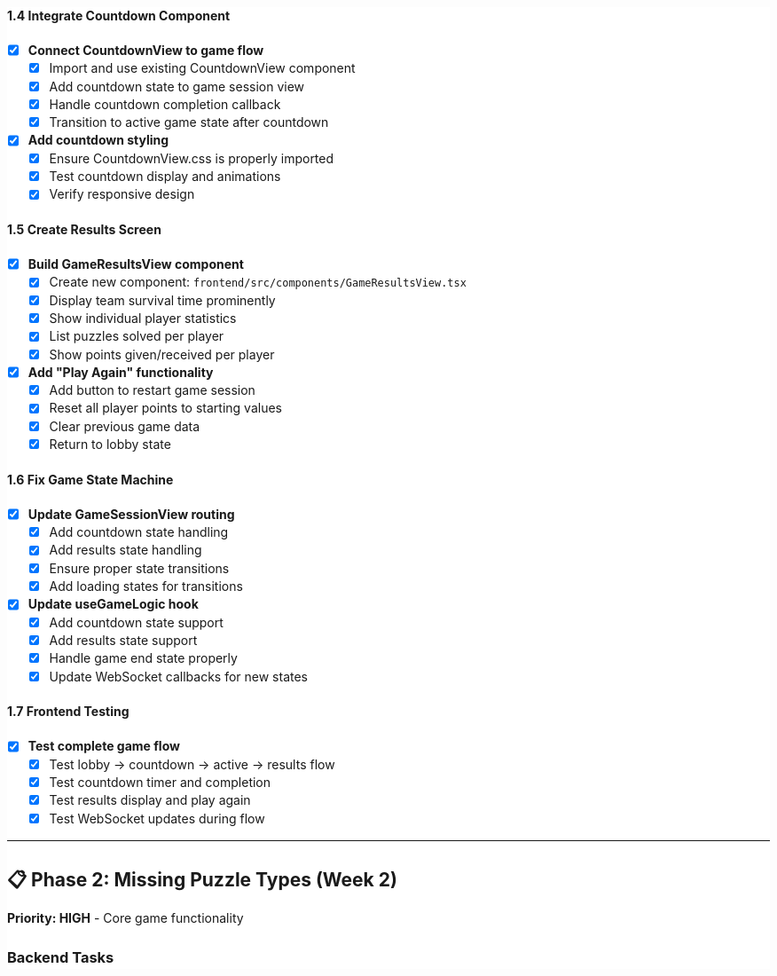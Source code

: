 #### 1.4 Integrate Countdown Component
- [x] **Connect CountdownView to game flow**
  - [x] Import and use existing CountdownView component
  - [x] Add countdown state to game session view
  - [x] Handle countdown completion callback
  - [x] Transition to active game state after countdown

- [x] **Add countdown styling**
  - [x] Ensure CountdownView.css is properly imported
  - [x] Test countdown display and animations
  - [x] Verify responsive design

#### 1.5 Create Results Screen
- [x] **Build GameResultsView component**
  - [x] Create new component: `frontend/src/components/GameResultsView.tsx`
  - [x] Display team survival time prominently
  - [x] Show individual player statistics
  - [x] List puzzles solved per player
  - [x] Show points given/received per player

- [x] **Add "Play Again" functionality**
  - [x] Add button to restart game session
  - [x] Reset all player points to starting values
  - [x] Clear previous game data
  - [x] Return to lobby state

#### 1.6 Fix Game State Machine
- [x] **Update GameSessionView routing**
  - [x] Add countdown state handling
  - [x] Add results state handling
  - [x] Ensure proper state transitions
  - [x] Add loading states for transitions

- [x] **Update useGameLogic hook**
  - [x] Add countdown state support
  - [x] Add results state support
  - [x] Handle game end state properly
  - [x] Update WebSocket callbacks for new states

#### 1.7 Frontend Testing
- [x] **Test complete game flow**
  - [x] Test lobby → countdown → active → results flow
  - [x] Test countdown timer and completion
  - [x] Test results display and play again
  - [x] Test WebSocket updates during flow

---

## 📋 Phase 2: Missing Puzzle Types (Week 2)
**Priority: HIGH** - Core game functionality

### Backend Tasks
